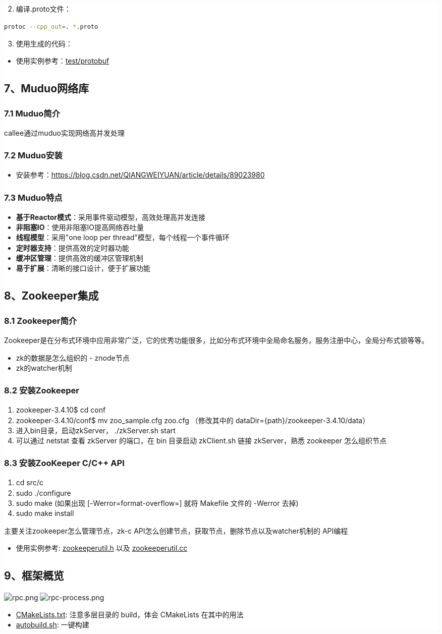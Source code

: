 2. 编译.proto文件：
```bash
protoc --cpp_out=. *.proto
```

3. 使用生成的代码：
- 使用实例参考：[test/protobuf](/test/protobuf/main.cc)

## 7、Muduo网络库
### 7.1 Muduo简介
callee通过muduo实现网络高并发处理

### 7.2 Muduo安装
- 安装参考：https://blog.csdn.net/QIANGWEIYUAN/article/details/89023980

### 7.3 Muduo特点
- **基于Reactor模式**：采用事件驱动模型，高效处理高并发连接
- **非阻塞IO**：使用非阻塞IO提高网络吞吐量
- **线程模型**：采用"one loop per thread"模型，每个线程一个事件循环
- **定时器支持**：提供高效的定时器功能
- **缓冲区管理**：提供高效的缓冲区管理机制
- **易于扩展**：清晰的接口设计，便于扩展功能

## 8、Zookeeper集成
### 8.1 Zookeeper简介
Zookeeper是在分布式环境中应用非常广泛，它的优秀功能很多，比如分布式环境中全局命名服务，服务注册中心，全局分布式锁等等。
- zk的数据是怎么组织的 - znode节点
- zk的watcher机制

### 8.2 安装Zookeeper
1. zookeeper-3.4.10$ cd conf
2. zookeeper-3.4.10/conf$ mv zoo_sample.cfg zoo.cfg （修改其中的 dataDir={path}/zookeeper-3.4.10/data）
3. 进入bin目录，启动zkServer， ./zkServer.sh start
4. 可以通过 netstat 查看 zkServer 的端口，在 bin 目录启动 zkClient.sh 链接 zkServer，熟悉 zookeeper 怎么组织节点

### 8.3 安装ZooKeeper C/C++ API
1. cd src/c
2. sudo ./configure
3. sudo make (如果出现 [-Werror=format-overflow=] 就将 Makefile 文件的 -Werror 去掉)
4. sudo make install

主要关注zookeeper怎么管理节点，zk-c API怎么创建节点，获取节点，删除节点以及watcher机制的 API编程
- 使用实例参考: [zookeeperutil.h](src/include/zookeeperutil.h) 以及 [zookeeperutil.cc](src/zookeeperutil.cc)

## 9、框架概览
![rpc.png](https://s2.loli.net/2023/09/17/ANKWm5LOyJv4kxU.png)
![rpc-process.png](https://s2.loli.net/2023/09/17/iJwxthanRUOq9ur.png)

- [CMakeLists.txt](/CMakeLists.txt): 注意多层目录的 build，体会 CMakeLists 在其中的用法
- [autobuild.sh](/autobuild.sh): 一键构建